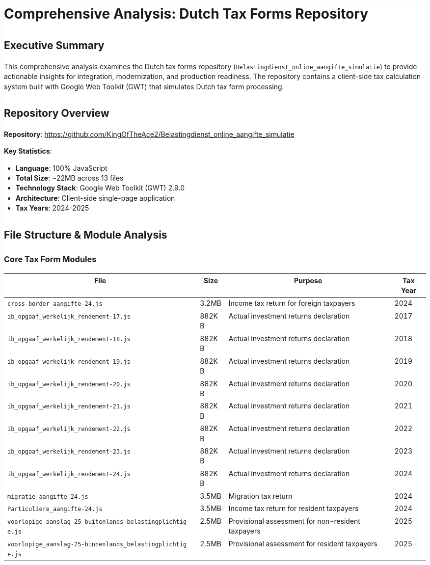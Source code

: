 # Comprehensive Analysis: Dutch Tax Forms Repository

## Executive Summary

This comprehensive analysis examines the Dutch tax forms repository (`Belastingdienst_online_aangifte_simulatie`) to provide actionable insights for integration, modernization, and production readiness. The repository contains a client-side tax calculation system built with Google Web Toolkit (GWT) that simulates Dutch tax form processing.

## Repository Overview

**Repository**: https://github.com/KingOfTheAce2/Belastingdienst_online_aangifte_simulatie

**Key Statistics**:
- **Language**: 100% JavaScript
- **Total Size**: ~22MB across 13 files
- **Technology Stack**: Google Web Toolkit (GWT) 2.9.0
- **Architecture**: Client-side single-page application
- **Tax Years**: 2024-2025

## File Structure & Module Analysis

### Core Tax Form Modules

| File | Size | Purpose | Tax Year |
|------|------|---------|----------|
| `cross-border_aangifte-24.js` | 3.2MB | Income tax return for foreign taxpayers | 2024 |
| `ib_opgaaf_werkelijk_rendement-17.js` | 882KB | Actual investment returns declaration | 2017 |
| `ib_opgaaf_werkelijk_rendement-18.js` | 882KB | Actual investment returns declaration | 2018 |
| `ib_opgaaf_werkelijk_rendement-19.js` | 882KB | Actual investment returns declaration | 2019 |
| `ib_opgaaf_werkelijk_rendement-20.js` | 882KB | Actual investment returns declaration | 2020 |
| `ib_opgaaf_werkelijk_rendement-21.js` | 882KB | Actual investment returns declaration | 2021 |
| `ib_opgaaf_werkelijk_rendement-22.js` | 882KB | Actual investment returns declaration | 2022 |
| `ib_opgaaf_werkelijk_rendement-23.js` | 882KB | Actual investment returns declaration | 2023 |
| `ib_opgaaf_werkelijk_rendement-24.js` | 882KB | Actual investment returns declaration | 2024 |
| `migratie_aangifte-24.js` | 3.5MB | Migration tax return | 2024 |
| `Particuliere_aangifte-24.js` | 3.5MB | Income tax return for resident taxpayers | 2024 |
| `voorlopige_aanslag-25-buitenlands_belastingplichtige.js` | 2.5MB | Provisional assessment for non-resident taxpayers | 2025 |
| `voorlopige_aanslag-25-binnenlands_belastingplichtige.js` | 2.5MB | Provisional assessment for resident taxpayers | 2025 |

